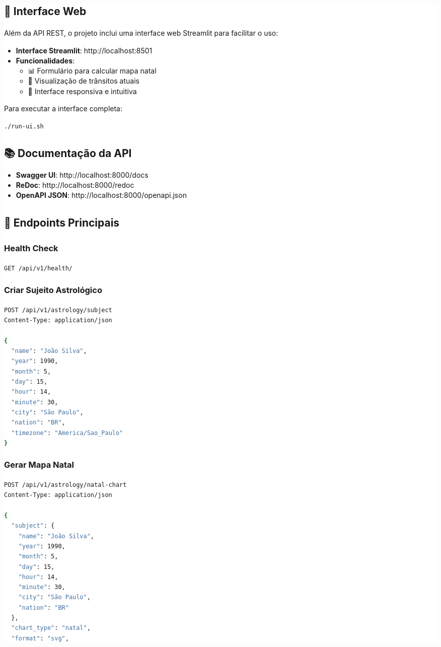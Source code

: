 ## 🌟 Interface Web

Além da API REST, o projeto inclui uma interface web Streamlit para facilitar o uso:

- **Interface Streamlit**: http://localhost:8501
- **Funcionalidades**:
  - 📊 Formulário para calcular mapa natal
  - 🔄 Visualização de trânsitos atuais
  - 📱 Interface responsiva e intuitiva

Para executar a interface completa:
```bash
./run-ui.sh
```

## 📚 Documentação da API

- **Swagger UI**: http://localhost:8000/docs
- **ReDoc**: http://localhost:8000/redoc
- **OpenAPI JSON**: http://localhost:8000/openapi.json

## 🧪 Endpoints Principais

### Health Check
```bash
GET /api/v1/health/
```

### Criar Sujeito Astrológico
```bash
POST /api/v1/astrology/subject
Content-Type: application/json

{
  "name": "João Silva",
  "year": 1990,
  "month": 5,
  "day": 15,
  "hour": 14,
  "minute": 30,
  "city": "São Paulo",
  "nation": "BR",
  "timezone": "America/Sao_Paulo"
}
```

### Gerar Mapa Natal
```bash
POST /api/v1/astrology/natal-chart
Content-Type: application/json

{
  "subject": {
    "name": "João Silva",
    "year": 1990,
    "month": 5,
    "day": 15,
    "hour": 14,
    "minute": 30,
    "city": "São Paulo",
    "nation": "BR"
  },
  "chart_type": "natal",
  "format": "svg",
```